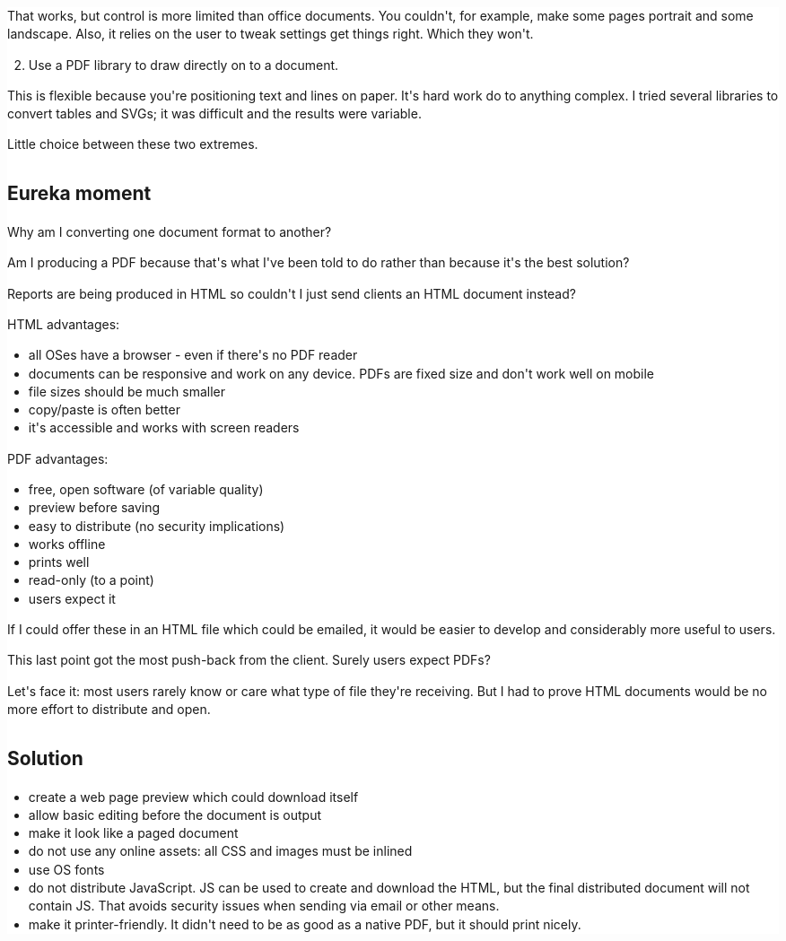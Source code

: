 That works, but control is more limited than office documents. You couldn't, for example, make some pages portrait and some landscape. Also, it relies on the user to tweak settings get things right. Which they won't.

2. Use a PDF library to draw directly on to a document.

This is flexible because you're positioning text and lines on paper. It's hard work do to anything complex. I tried several libraries to convert tables and SVGs; it was difficult and the results were variable.

Little choice between these two extremes.

## Eureka moment

Why am I converting one document format to another?

Am I producing a PDF because that's what I've been told to do rather than because it's the best solution?

Reports are being produced in HTML so couldn't I just send clients an HTML document instead?

HTML advantages:
* all OSes have a browser - even if there's no PDF reader
* documents can be responsive and work on any device. PDFs are fixed size and don't work well on mobile
* file sizes should be much smaller
* copy/paste is often better
* it's accessible and works with screen readers

PDF advantages:
* free, open software (of variable quality)
* preview before saving
* easy to distribute (no security implications)
* works offline
* prints well
* read-only (to a point)
* users expect it

If I could offer these in an HTML file which could be emailed, it would be easier to develop and considerably more useful to users.

This last point got the most push-back from the client. Surely users expect PDFs?

Let's face it: most users rarely know or care what type of file they're receiving. But I had to prove HTML documents would be no more effort to distribute and open.


## Solution

* create a web page preview which could download itself
* allow basic editing before the document is output
* make it look like a paged document
* do not use any online assets: all CSS and images must be inlined
* use OS fonts
* do not distribute JavaScript. JS can be used to create and download the HTML, but the final distributed document will not contain JS. That avoids security issues when sending via email or other means.
* make it printer-friendly. It didn't need to be as good as a native PDF, but it should print nicely.
